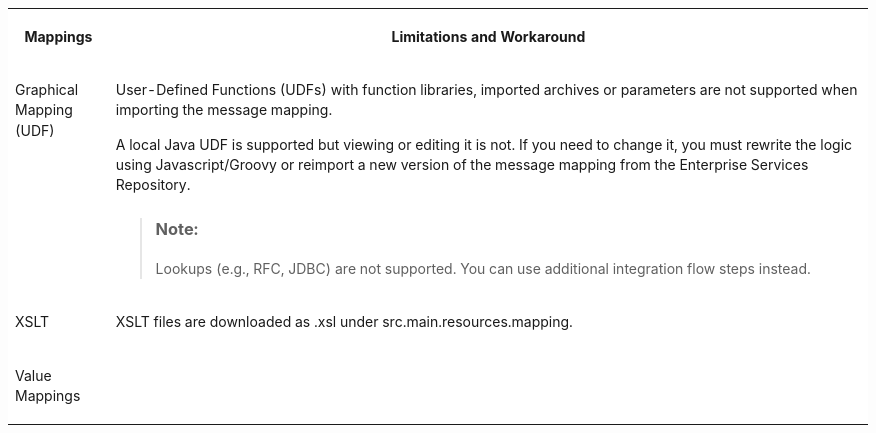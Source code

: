 <table>
<tr>
<th valign="top">

Mappings



</th>
<th valign="top">

Limitations and Workaround



</th>
</tr>
<tr>
<td valign="top">

Graphical Mapping \(UDF\)



</td>
<td valign="top">

User-Defined Functions \(UDFs\) with function libraries, imported archives or parameters are not supported when importing the message mapping.

A local Java UDF is supported but viewing or editing it is not. If you need to change it, you must rewrite the logic using Javascript/Groovy or reimport a new version of the message mapping from the Enterprise Services Repository.

> ### Note:  
> Lookups \(e.g., RFC, JDBC\) are not supported. You can use additional integration flow steps instead.



</td>
</tr>
<tr>
<td valign="top">

XSLT



</td>
<td valign="top">

XSLT files are downloaded as .xsl under src.main.resources.mapping.



</td>
</tr>
<tr>
<td valign="top">

Value Mappings

